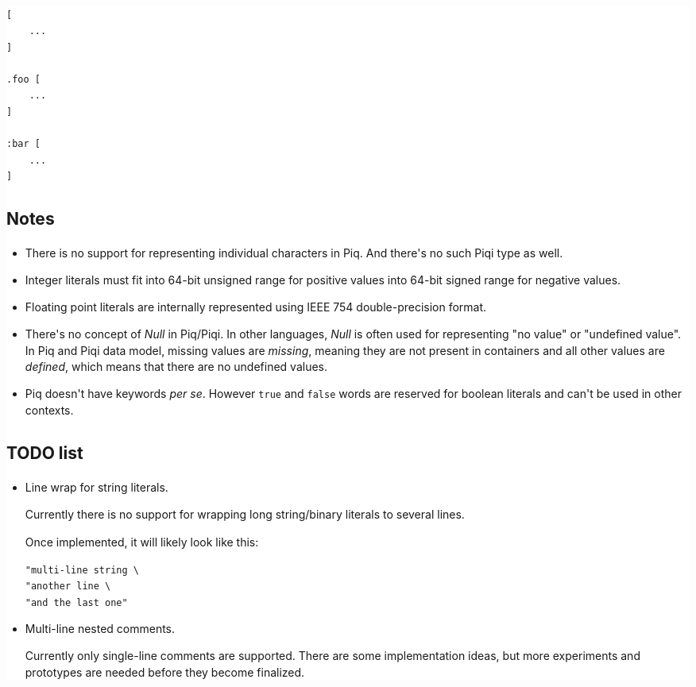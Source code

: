     [
        ...
    ]

    .foo [
        ...
    ]

    :bar [
        ...
    ]


Notes
-----

-   There is no support for representing individual characters in Piq. And
    there's no such Piqi type as well.

-   Integer literals must fit into 64-bit unsigned range for positive values
    into 64-bit signed range for negative values.

-   Floating point literals are internally represented using IEEE 754
    double-precision format.

-   There's no concept of *Null* in Piq/Piqi. In other languages, *Null* is
    often used for representing "no value" or "undefined value". In Piq and Piqi
    data model, missing values are *missing*, meaning they are not present in
    containers and all other values are *defined*, which means that there are no
    undefined values.

-   Piq doesn't have keywords *per se*. However `true` and `false` words are
    reserved for boolean literals and can't be used in other contexts.


TODO list
---------

-   Line wrap for string literals.

    Currently there is no support for wrapping long string/binary literals to
    several lines.

    Once implemented, it will likely look like this:

        "multi-line string \
        "another line \
        "and the last one"

-   Multi-line nested comments.

    Currently only single-line comments are supported. There are some
    implementation ideas, but more experiments and prototypes are needed before
    they become finalized.

